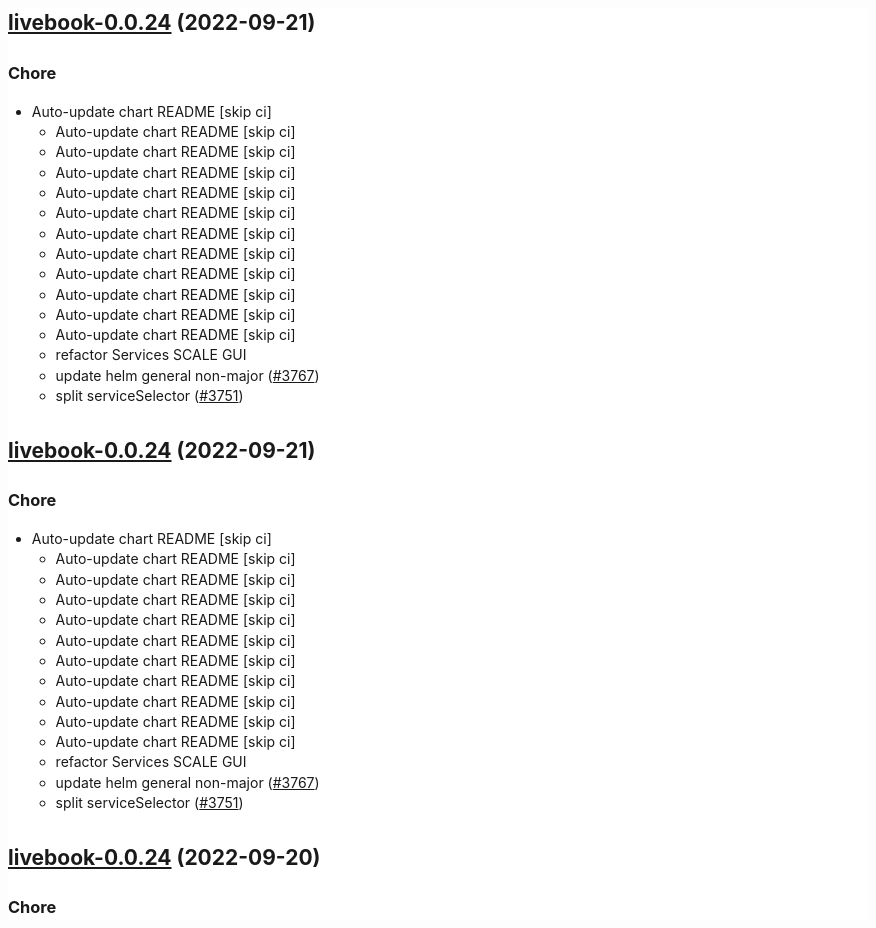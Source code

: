 

## [livebook-0.0.24](https://github.com/truecharts/charts/compare/livebook-0.0.23...livebook-0.0.24) (2022-09-21)

### Chore

- Auto-update chart README [skip ci]
  - Auto-update chart README [skip ci]
  - Auto-update chart README [skip ci]
  - Auto-update chart README [skip ci]
  - Auto-update chart README [skip ci]
  - Auto-update chart README [skip ci]
  - Auto-update chart README [skip ci]
  - Auto-update chart README [skip ci]
  - Auto-update chart README [skip ci]
  - Auto-update chart README [skip ci]
  - Auto-update chart README [skip ci]
  - Auto-update chart README [skip ci]
  - refactor Services SCALE GUI
  - update helm general non-major ([#3767](https://github.com/truecharts/charts/issues/3767))
  - split serviceSelector ([#3751](https://github.com/truecharts/charts/issues/3751))




## [livebook-0.0.24](https://github.com/truecharts/charts/compare/livebook-0.0.23...livebook-0.0.24) (2022-09-21)

### Chore

- Auto-update chart README [skip ci]
  - Auto-update chart README [skip ci]
  - Auto-update chart README [skip ci]
  - Auto-update chart README [skip ci]
  - Auto-update chart README [skip ci]
  - Auto-update chart README [skip ci]
  - Auto-update chart README [skip ci]
  - Auto-update chart README [skip ci]
  - Auto-update chart README [skip ci]
  - Auto-update chart README [skip ci]
  - Auto-update chart README [skip ci]
  - refactor Services SCALE GUI
  - update helm general non-major ([#3767](https://github.com/truecharts/charts/issues/3767))
  - split serviceSelector ([#3751](https://github.com/truecharts/charts/issues/3751))




## [livebook-0.0.24](https://github.com/truecharts/charts/compare/livebook-0.0.23...livebook-0.0.24) (2022-09-20)

### Chore
